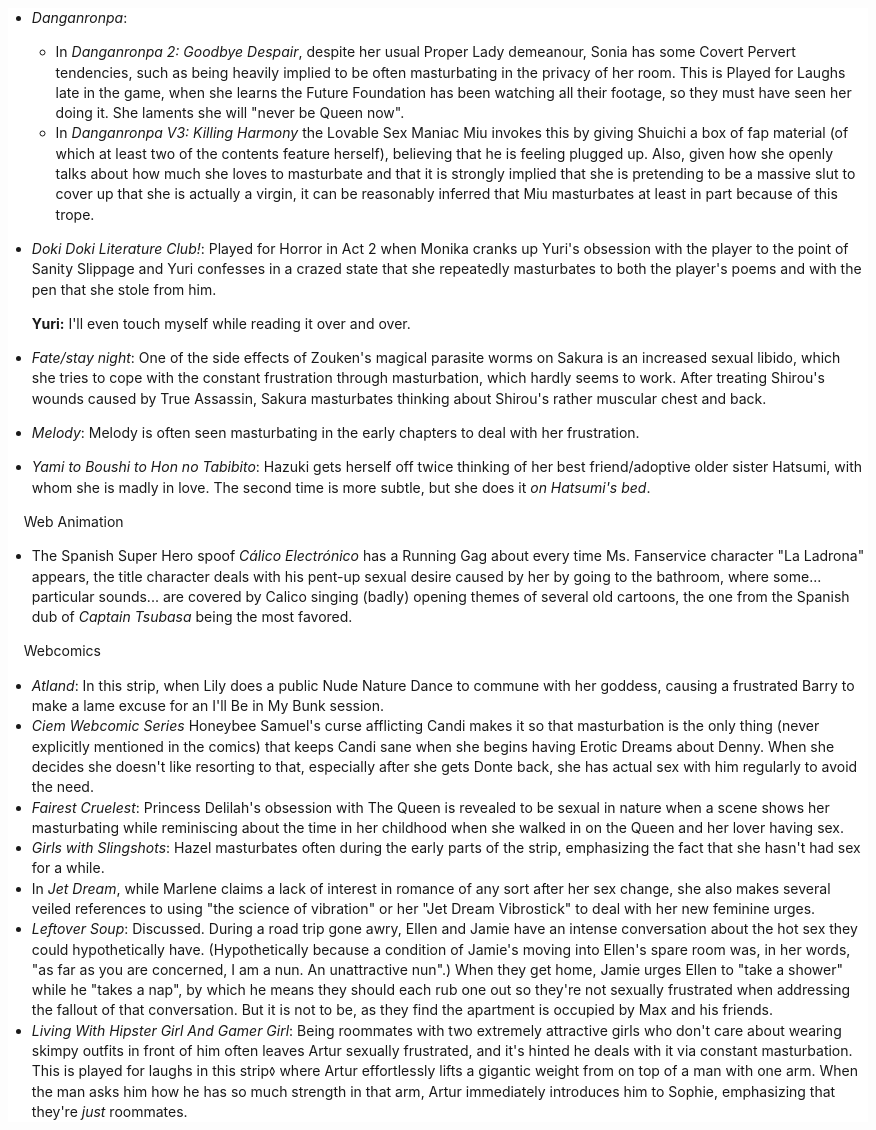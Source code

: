 -   _Danganronpa_:
    -   In _Danganronpa 2: Goodbye Despair_, despite her usual Proper Lady demeanour, Sonia has some Covert Pervert tendencies, such as being heavily implied to be often masturbating in the privacy of her room. This is Played for Laughs late in the game, when she learns the Future Foundation has been watching all their footage, so they must have seen her doing it. She laments she will "never be Queen now".
    -   In _Danganronpa V3: Killing Harmony_ the Lovable Sex Maniac Miu invokes this by giving Shuichi a box of fap material (of which at least two of the contents feature herself), believing that he is feeling plugged up. Also, given how she openly talks about how much she loves to masturbate and that it is strongly implied that she is pretending to be a massive slut to cover up that she is actually a virgin, it can be reasonably inferred that Miu masturbates at least in part because of this trope.
-   _Doki Doki Literature Club!_: Played for Horror in Act 2 when Monika cranks up Yuri's obsession with the player to the point of Sanity Slippage and Yuri confesses in a crazed state that she repeatedly masturbates to both the player's poems and with the pen that she stole from him.
    
    **Yuri:** I'll even touch myself while reading it over and over.
    
-   _Fate/stay night_: One of the side effects of Zouken's magical parasite worms on Sakura is an increased sexual libido, which she tries to cope with the constant frustration through masturbation, which hardly seems to work. After treating Shirou's wounds caused by True Assassin, Sakura masturbates thinking about Shirou's rather muscular chest and back.
-   _Melody_: Melody is often seen masturbating in the early chapters to deal with her frustration.
-   _Yami to Boushi to Hon no Tabibito_: Hazuki gets herself off twice thinking of her best friend/adoptive older sister Hatsumi, with whom she is madly in love. The second time is more subtle, but she does it _on Hatsumi's bed_.

    Web Animation 

-   The Spanish Super Hero spoof _Cálico Electrónico_ has a Running Gag about every time Ms. Fanservice character "La Ladrona" appears, the title character deals with his pent-up sexual desire caused by her by going to the bathroom, where some... particular sounds... are covered by Calico singing (badly) opening themes of several old cartoons, the one from the Spanish dub of _Captain Tsubasa_ being the most favored.

    Webcomics 

-   _Atland_: In this strip, when Lily does a public Nude Nature Dance to commune with her goddess, causing a frustrated Barry to make a lame excuse for an I'll Be in My Bunk session.
-   _Ciem Webcomic Series_ Honeybee Samuel's curse afflicting Candi makes it so that masturbation is the only thing (never explicitly mentioned in the comics) that keeps Candi sane when she begins having Erotic Dreams about Denny. When she decides she doesn't like resorting to that, especially after she gets Donte back, she has actual sex with him regularly to avoid the need.
-   _Fairest Cruelest_: Princess Delilah's obsession with The Queen is revealed to be sexual in nature when a scene shows her masturbating while reminiscing about the time in her childhood when she walked in on the Queen and her lover having sex.
-   _Girls with Slingshots_: Hazel masturbates often during the early parts of the strip, emphasizing the fact that she hasn't had sex for a while.
-   In _Jet Dream_, while Marlene claims a lack of interest in romance of any sort after her sex change, she also makes several veiled references to using "the science of vibration" or her "Jet Dream Vibrostick" to deal with her new feminine urges.
-   _Leftover Soup_: Discussed. During a road trip gone awry, Ellen and Jamie have an intense conversation about the hot sex they could hypothetically have. (Hypothetically because a condition of Jamie's moving into Ellen's spare room was, in her words, "as far as you are concerned, I am a nun. An unattractive nun".) When they get home, Jamie urges Ellen to "take a shower" while he "takes a nap", by which he means they should each rub one out so they're not sexually frustrated when addressing the fallout of that conversation. But it is not to be, as they find the apartment is occupied by Max and his friends.
-   _Living With Hipster Girl And Gamer Girl_: Being roommates with two extremely attractive girls who don't care about wearing skimpy outfits in front of him often leaves Artur sexually frustrated, and it's hinted he deals with it via constant masturbation. This is played for laughs in this strip<small>◊</small> where Artur effortlessly lifts a gigantic weight from on top of a man with one arm. When the man asks him how he has so much strength in that arm, Artur immediately introduces him to Sophie, emphasizing that they're _just_ roommates.